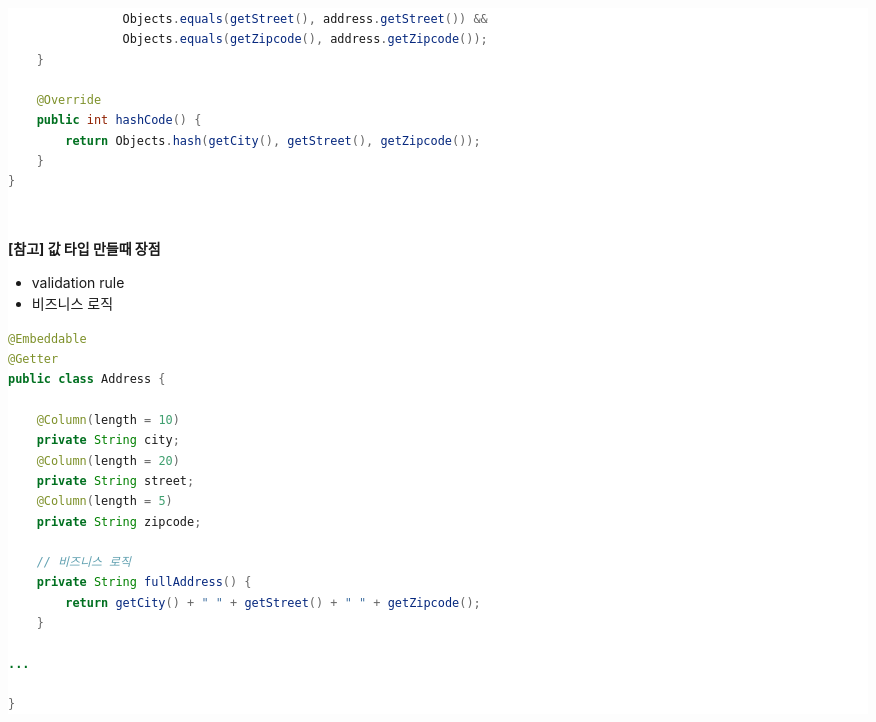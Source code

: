 ```java
                Objects.equals(getStreet(), address.getStreet()) &&
                Objects.equals(getZipcode(), address.getZipcode());
    }

    @Override
    public int hashCode() {
        return Objects.hash(getCity(), getStreet(), getZipcode());
    }
}
```

<br>

**[참고] 값 타입 만들때 장점**

- validation rule
- 비즈니스 로직

```java
@Embeddable
@Getter
public class Address {

    @Column(length = 10)
    private String city;
    @Column(length = 20)
    private String street;
    @Column(length = 5)
    private String zipcode;

    // 비즈니스 로직
    private String fullAddress() {
        return getCity() + " " + getStreet() + " " + getZipcode();
    }

...

}
```
